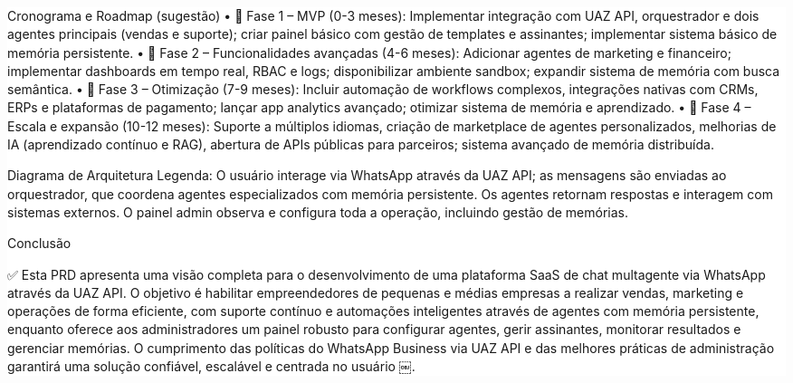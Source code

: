 Cronograma e Roadmap (sugestão)
	•	📅 Fase 1 – MVP (0-3 meses): Implementar integração com UAZ API, orquestrador e dois agentes principais (vendas e suporte); criar painel básico com gestão de templates e assinantes; implementar sistema básico de memória persistente.
	•	📅 Fase 2 – Funcionalidades avançadas (4-6 meses): Adicionar agentes de marketing e financeiro; implementar dashboards em tempo real, RBAC e logs; disponibilizar ambiente sandbox; expandir sistema de memória com busca semântica.
	•	📅 Fase 3 – Otimização (7-9 meses): Incluir automação de workflows complexos, integrações nativas com CRMs, ERPs e plataformas de pagamento; lançar app analytics avançado; otimizar sistema de memória e aprendizado.
	•	📅 Fase 4 – Escala e expansão (10-12 meses): Suporte a múltiplos idiomas, criação de marketplace de agentes personalizados, melhorias de IA (aprendizado contínuo e RAG), abertura de APIs públicas para parceiros; sistema avançado de memória distribuída.

Diagrama de Arquitetura
Legenda: O usuário interage via WhatsApp através da UAZ API; as mensagens são enviadas ao orquestrador, que coordena agentes especializados com memória persistente. Os agentes retornam respostas e interagem com sistemas externos. O painel admin observa e configura toda a operação, incluindo gestão de memórias.

Conclusão

✅ Esta PRD apresenta uma visão completa para o desenvolvimento de uma plataforma SaaS de chat multagente via WhatsApp através da UAZ API. O objetivo é habilitar empreendedores de pequenas e médias empresas a realizar vendas, marketing e operações de forma eficiente, com suporte contínuo e automações inteligentes através de agentes com memória persistente, enquanto oferece aos administradores um painel robusto para configurar agentes, gerir assinantes, monitorar resultados e gerenciar memórias. O cumprimento das políticas do WhatsApp Business via UAZ API e das melhores práticas de administração garantirá uma solução confiável, escalável e centrada no usuário ￼.
